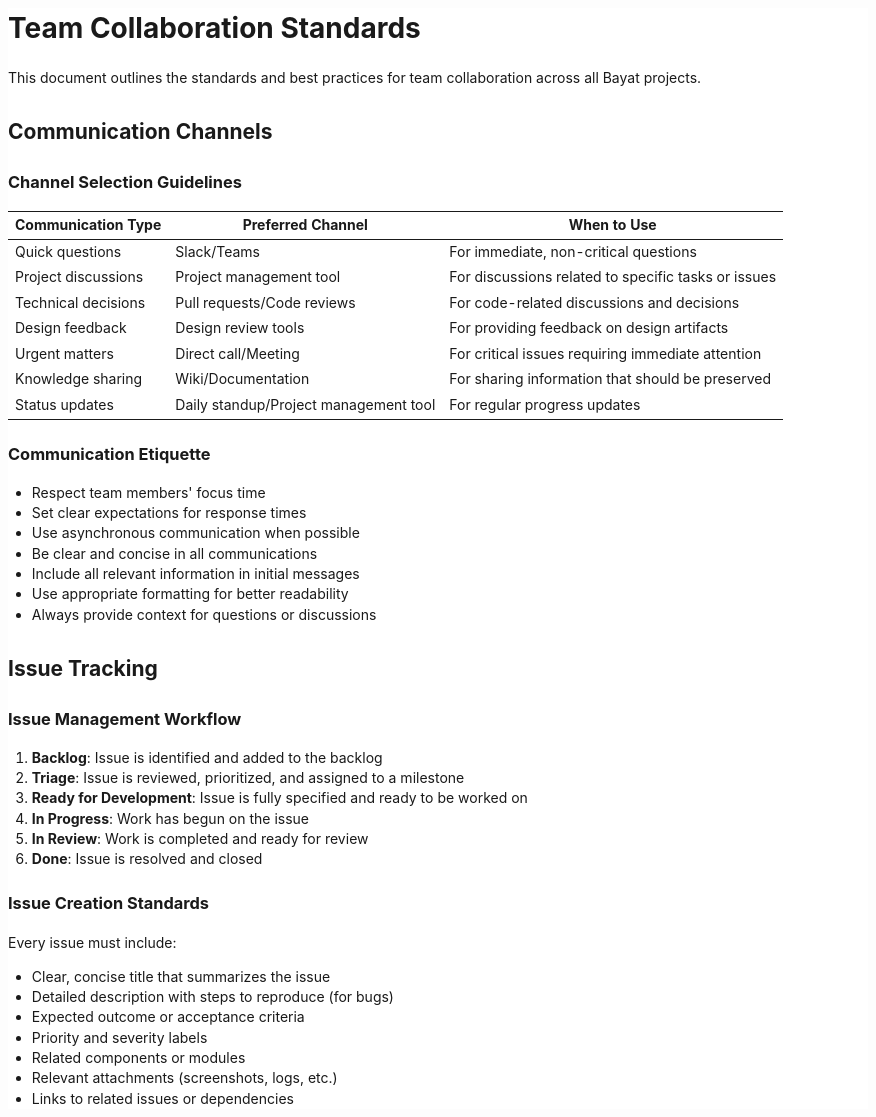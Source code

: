 # Team Collaboration Standards

This document outlines the standards and best practices for team collaboration across all Bayat projects.

## Communication Channels

### Channel Selection Guidelines

| Communication Type | Preferred Channel | When to Use |
|-------------------|------------------|-------------|
| Quick questions | Slack/Teams | For immediate, non-critical questions |
| Project discussions | Project management tool | For discussions related to specific tasks or issues |
| Technical decisions | Pull requests/Code reviews | For code-related discussions and decisions |
| Design feedback | Design review tools | For providing feedback on design artifacts |
| Urgent matters | Direct call/Meeting | For critical issues requiring immediate attention |
| Knowledge sharing | Wiki/Documentation | For sharing information that should be preserved |
| Status updates | Daily standup/Project management tool | For regular progress updates |

### Communication Etiquette

- Respect team members' focus time
- Set clear expectations for response times
- Use asynchronous communication when possible
- Be clear and concise in all communications
- Include all relevant information in initial messages
- Use appropriate formatting for better readability
- Always provide context for questions or discussions

## Issue Tracking

### Issue Management Workflow

1. **Backlog**: Issue is identified and added to the backlog
2. **Triage**: Issue is reviewed, prioritized, and assigned to a milestone
3. **Ready for Development**: Issue is fully specified and ready to be worked on
4. **In Progress**: Work has begun on the issue
5. **In Review**: Work is completed and ready for review
6. **Done**: Issue is resolved and closed

### Issue Creation Standards

Every issue must include:
- Clear, concise title that summarizes the issue
- Detailed description with steps to reproduce (for bugs)
- Expected outcome or acceptance criteria
- Priority and severity labels
- Related components or modules
- Relevant attachments (screenshots, logs, etc.)
- Links to related issues or dependencies
